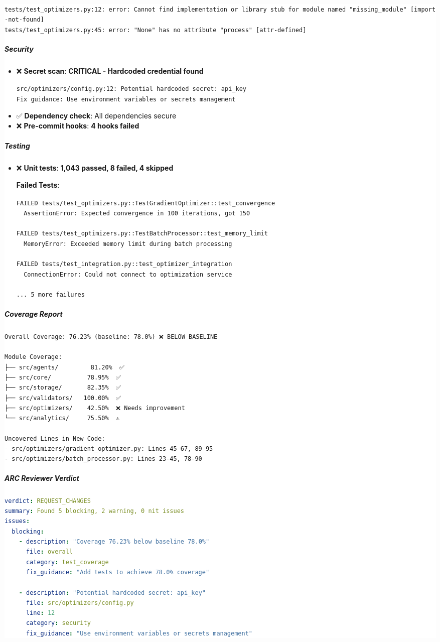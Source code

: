   ```
  tests/test_optimizers.py:12: error: Cannot find implementation or library stub for module named "missing_module" [import-not-found]
  tests/test_optimizers.py:45: error: "None" has no attribute "process" [attr-defined]
  ```

##### Security
- ❌ **Secret scan**: **CRITICAL - Hardcoded credential found**
  ```
  src/optimizers/config.py:12: Potential hardcoded secret: api_key
  Fix guidance: Use environment variables or secrets management
  ```
- ✅ **Dependency check**: All dependencies secure
- ❌ **Pre-commit hooks**: **4 hooks failed**

##### Testing
- ❌ **Unit tests**: **1,043 passed, 8 failed, 4 skipped**

  **Failed Tests**:
  ```
  FAILED tests/test_optimizers.py::TestGradientOptimizer::test_convergence
    AssertionError: Expected convergence in 100 iterations, got 150

  FAILED tests/test_optimizers.py::TestBatchProcessor::test_memory_limit
    MemoryError: Exceeded memory limit during batch processing

  FAILED tests/test_integration.py::test_optimizer_integration
    ConnectionError: Could not connect to optimization service

  ... 5 more failures
  ```

##### Coverage Report
```
Overall Coverage: 76.23% (baseline: 78.0%) ❌ BELOW BASELINE

Module Coverage:
├── src/agents/         81.20%  ✅
├── src/core/          78.95%  ✅
├── src/storage/       82.35%  ✅
├── src/validators/   100.00%  ✅
├── src/optimizers/    42.50%  ❌ Needs improvement
└── src/analytics/     75.50%  ⚠️

Uncovered Lines in New Code:
- src/optimizers/gradient_optimizer.py: Lines 45-67, 89-95
- src/optimizers/batch_processor.py: Lines 23-45, 78-90
```

##### ARC Reviewer Verdict
```yaml
verdict: REQUEST_CHANGES
summary: Found 5 blocking, 2 warning, 0 nit issues
issues:
  blocking:
    - description: "Coverage 76.23% below baseline 78.0%"
      file: overall
      category: test_coverage
      fix_guidance: "Add tests to achieve 78.0% coverage"

    - description: "Potential hardcoded secret: api_key"
      file: src/optimizers/config.py
      line: 12
      category: security
      fix_guidance: "Use environment variables or secrets management"

```